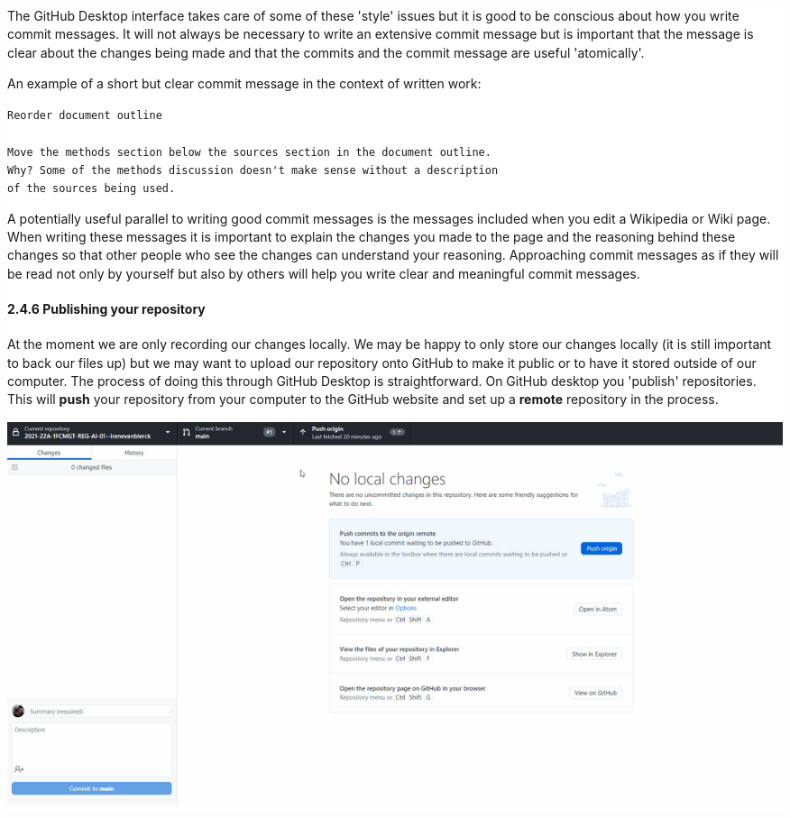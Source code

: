 The GitHub Desktop interface takes care of some of these 'style' issues but it is good to be conscious about how you write commit messages. It will not always be necessary to write an extensive commit message but is important that the message is clear about the changes being made and that the commits and the commit message are useful 'atomically'.

An example of a short but clear commit message in the context of written work:

```
Reorder document outline

Move the methods section below the sources section in the document outline.
Why? Some of the methods discussion doesn't make sense without a description
of the sources being used.
```

A potentially useful parallel to writing good commit messages is the messages included when you edit a Wikipedia or Wiki page. When writing these messages it is important to explain the changes you made to the page and the reasoning behind these changes so that other people who see the changes can understand your reasoning. Approaching commit messages as if they will be read not only by yourself but also by others will help you write clear and meaningful commit messages.

#### 2.4.6 Publishing your repository

At the moment we are only recording our changes locally. We may be happy to only store our changes locally (it is still important to back our files up) but we may want to upload our repository onto GitHub to make it public or to have it stored outside of our computer. The process of doing this through GitHub Desktop is straightforward. On GitHub desktop you 'publish' repositories. This will **push** your repository from your computer to the GitHub website and set up a **remote** repository in the process.

![GitHub push](./images/GitHubPush.gif)

